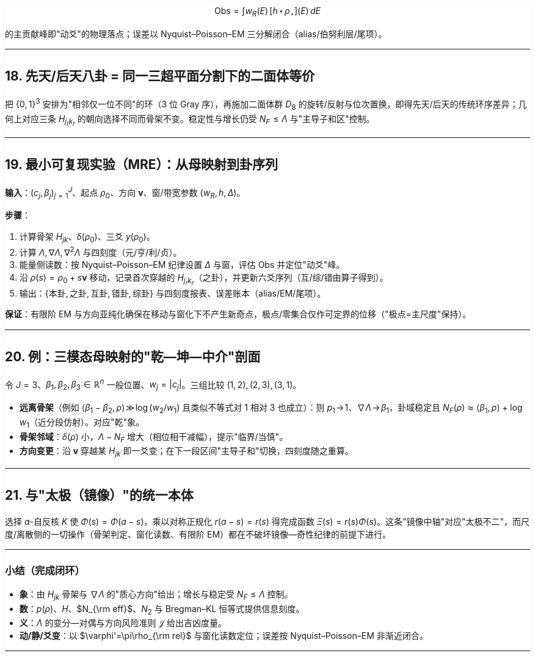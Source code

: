 $$
\mathrm{Obs}=\int w_R(E)\,[h\!\star\!\rho_\star](E)\,dE
$$

的主贡献峰即"动爻"的物理落点；误差以 Nyquist–Poisson–EM 三分解闭合（alias/伯努利层/尾项）。

---

## 18. 先天/后天八卦 = 同一三超平面分割下的二面体等价

把 $\{0,1\}^3$ 安排为"相邻仅一位不同"的环（3 位 Gray 序），再施加二面体群 $D_8$ 的旋转/反射与位次置换，即得先天/后天的传统环序差异；几何上对应三条 $H_{j_rk_r}$ 的朝向选择不同而骨架不变。稳定性与增长仍受 $N_F\le\Lambda$ 与"主导子和区"控制。

---

## 19. 最小可复现实验（MRE）：从母映射到卦序列

**输入**：$(c_j,\beta_j)_{j=1}^J$、起点 $\rho_0$、方向 $\mathbf v$、窗/带宽参数 $(w_R,h,\Delta)$。

**步骤**：

1. 计算骨架 $H_{jk}$、$\delta(\rho_0)$、三爻 $y(\rho_0)$。
2. 计算 $\Lambda,\nabla\Lambda,\nabla^2\Lambda$ 与四刻度（元/亨/利/贞）。
3. 能量侧读数：按 Nyquist–Poisson–EM 纪律设置 $\Delta$ 与窗，评估 $\mathrm{Obs}$ 并定位"动爻"峰。
4. 沿 $\rho(s)=\rho_0+s\mathbf v$ 移动，记录首次穿越的 $H_{j_rk_r}$（之卦），并更新六爻序列（互/综/错由算子得到）。
5. 输出：$\{\text{本卦},\text{之卦},\text{互卦},\text{错卦},\text{综卦}\}$ 与四刻度报表、误差账本（alias/EM/尾项）。

**保证**：有限阶 EM 与方向亚纯化确保在移动与窗化下不产生新奇点，极点/零集合仅作可定界的位移（"极点=主尺度"保持）。

---

## 20. 例：三模态母映射的"乾—坤—中介"剖面

令 $J=3$、$\beta_1,\beta_2,\beta_3\in\mathbb R^n$ 一般位置、$w_j=|c_j|$。三组比较 $(1,2),(2,3),(3,1)$。

* **远离骨架**（例如 $\langle\beta_1-\beta_2,\rho\rangle\!\gg\!\log(w_2/w_1)$ 且类似不等式对 1 相对 3 也成立）：则 $p_1\!\to\!1$、$\nabla\Lambda\!\to\!\beta_1$，卦域稳定且 $N_F(\rho)\approx \langle\beta_1,\rho\rangle+\log w_1$（近分段仿射）。对应"乾"象。
* **骨架邻域**：$\delta(\rho)$ 小，$\Lambda-N_F$ 增大（相位相干减幅），提示"临界/当慎"。
* **方向变更**：沿 $\mathbf v$ 穿越某 $H_{jk}$ 即一爻变；在下一段区间"主导子和"切换，四刻度随之重算。

---

## 21. 与"太极（镜像）"的统一本体

选择 $a$-自反核 $K$ 使 $\Phi(s)=\Phi(a-s)$，乘以对称正规化 $r(a-s)=r(s)$ 得完成函数 $\Xi(s)=r(s)\Phi(s)$。这条"镜像中轴"对应"太极不二"，而尺度/离散侧的一切操作（骨架判定、窗化读数、有限阶 EM）都在不破坏镜像—奇性纪律的前提下进行。

---

### 小结（完成闭环）

* **象**：由 $H_{jk}$ 骨架与 $\nabla\Lambda$ 的"质心方向"给出；增长与稳定受 $N_F\le\Lambda$ 控制。
* **数**：$p(\rho)$、$H$、$N_{\rm eff}$、$N_2$ 与 Bregman–KL 恒等式提供信息刻度。
* **义**：$\Lambda$ 的变分—对偶与方向风险准则 $\mathcal J$ 给出吉凶度量。
* **动/静/爻变**：以 $\varphi'=\pi\rho_{\rm rel}$ 与窗化读数定位；误差按 Nyquist–Poisson–EM 非渐近闭合。

---